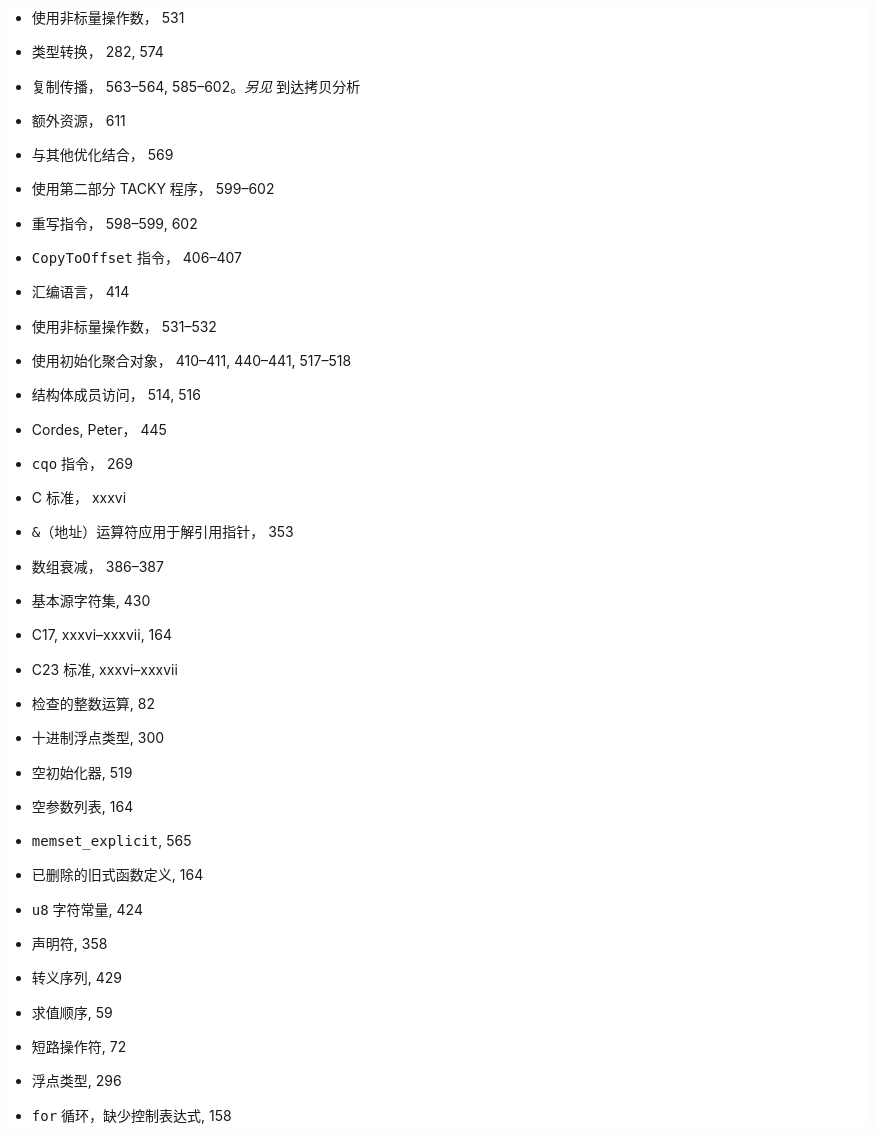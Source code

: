 +   使用非标量操作数， 531

+   类型转换， 282, 574

+   复制传播， 563–564, 585–602。*另见* 到达拷贝分析

+   额外资源， 611

+   与其他优化结合， 569

+   使用第二部分 TACKY 程序， 599–602

+   重写指令， 598–599, 602

+   <samp class="SANS_TheSansMonoCd_W5Regular_11">CopyToOffset</samp> 指令， 406–407

+   汇编语言， 414

+   使用非标量操作数， 531–532

+   使用初始化聚合对象， 410–411, 440–441, 517–518

+   结构体成员访问， 514, 516

+   Cordes, Peter， 445

+   <samp class="SANS_TheSansMonoCd_W5Regular_11">cqo</samp> 指令， 269

+   C 标准， xxxvi

+   <samp class="SANS_TheSansMonoCd_W5Regular_11">&</samp>（地址）运算符应用于解引用指针， 353

+   数组衰减， 386–387

+   基本源字符集, 430

+   C17, xxxvi–xxxvii, 164

+   C23 标准, xxxvi–xxxvii

+   检查的整数运算, 82

+   十进制浮点类型, 300

+   空初始化器, 519

+   空参数列表, 164

+   <samp class="SANS_TheSansMonoCd_W5Regular_11">memset_explicit</samp>, 565

+   已删除的旧式函数定义, 164

+   <samp class="SANS_TheSansMonoCd_W5Regular_11">u8</samp> 字符常量, 424

+   声明符, 358

+   转义序列, 429

+   求值顺序, 59

+   短路操作符, 72

+   浮点类型, 296

+   <samp class="SANS_TheSansMonoCd_W5Regular_11">for</samp> 循环，缺少控制表达式, 158
